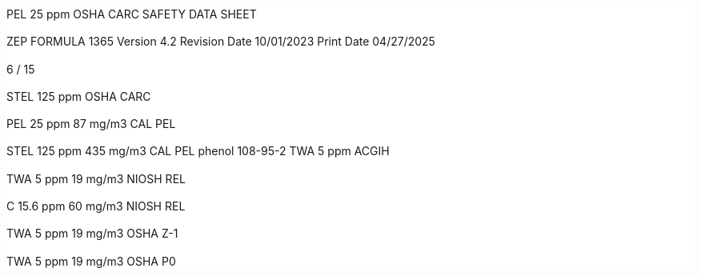  
PEL 
25 ppm 
OSHA CARC 
SAFETY DATA SHEET 
 
ZEP FORMULA 1365 
Version 4.2 
Revision Date 10/01/2023 
Print Date 04/27/2025  
 
 
6 / 15 
 
 
STEL 
125 ppm 
OSHA CARC 
 
 
PEL 
25 ppm 
87 mg/m3 
CAL PEL 
 
 
STEL 
125 ppm 
435 mg/m3 
CAL PEL 
phenol 
108-95-2 
TWA 
5 ppm 
ACGIH 
 
 
TWA 
5 ppm 
19 mg/m3 
NIOSH REL 
 
 
C 
15.6 ppm 
60 mg/m3 
NIOSH REL 
 
 
TWA 
5 ppm 
19 mg/m3 
OSHA Z-1 
 
 
TWA 
5 ppm 
19 mg/m3 
OSHA P0 
 